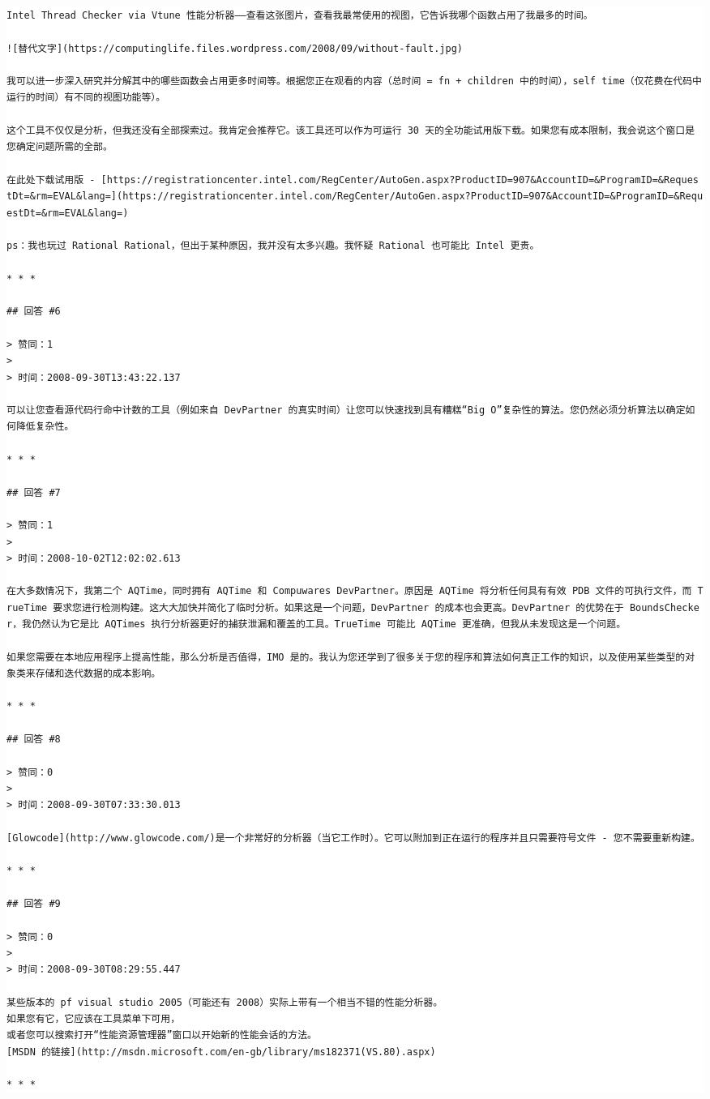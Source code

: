 ```
Intel Thread Checker via Vtune 性能分析器——查看这张图片，查看我最常使用的视图，它告诉我哪个函数占用了我最多的时间。

![替代文字](https://computinglife.files.wordpress.com/2008/09/without-fault.jpg)

我可以进一步深入研究并分解其中的哪些函数会占用更多时间等。根据您正在观看的内容（总时间 = fn + children 中的时间），self time（仅花费在代码中运行的时间）有不同的视图功能等）。

这个工具不仅仅是分析，但我还没有全部探索过。我肯定会推荐它。该工具还可以作为可运行 30 天的全功能试用版下载。如果您有成本限制，我会说这个窗口是您确定问题所需的全部。

在此处下载试用版 - [https://registrationcenter.intel.com/RegCenter/AutoGen.aspx?ProductID=907&AccountID=&ProgramID=&RequestDt=&rm=EVAL&lang=](https://registrationcenter.intel.com/RegCenter/AutoGen.aspx?ProductID=907&AccountID=&ProgramID=&RequestDt=&rm=EVAL&lang=)

ps：我也玩过 Rational Rational，但出于某种原因，我并没有太多兴趣。我怀疑 Rational 也可能比 Intel 更贵。

* * *

## 回答 #6

> 赞同：1
> 
> 时间：2008-09-30T13:43:22.137

可以让您查看源代码行命中计数的工具（例如来自 DevPartner 的真实时间）让您可以快速找到具有糟糕“Big O”复杂性的算法。您仍然必须分析算法以确定如何降低复杂性。

* * *

## 回答 #7

> 赞同：1
> 
> 时间：2008-10-02T12:02:02.613

在大多数情况下，我第二个 AQTime，同时拥有 AQTime 和 Compuwares DevPartner。原因是 AQTime 将分析任何具有有效 PDB 文件的可执行文件，而 TrueTime 要求您进行检测构建。这大大加快并简化了临时分析。如果这是一个问题，DevPartner 的成本也会更高。DevPartner 的优势在于 BoundsChecker，我仍然认为它是比 AQTimes 执行分析器更好的捕获泄漏和覆盖的工具。TrueTime 可能比 AQTime 更准确，但我从未发现这是一个问题。

如果您需要在本地应用程序上提高性能，那么分析是否值得，IMO 是的。我认为您还学到了很多关于您的程序和算法如何真正工作的知识，以及使用某些类型的对象类来存储和迭代数据的成本影响。

* * *

## 回答 #8

> 赞同：0
> 
> 时间：2008-09-30T07:33:30.013

[Glowcode](http://www.glowcode.com/)是一个非常好的分析器（当它工作时）。它可以附加到正在运行的程序并且只需要符号文件 - 您不需要重新构建。

* * *

## 回答 #9

> 赞同：0
> 
> 时间：2008-09-30T08:29:55.447

某些版本的 pf visual studio 2005（可能还有 2008）实际上带有一个相当不错的性能分析器。
如果您有它，它应该在工具菜单下可用，
或者您可以搜索打开“性能资源管理器”窗口以开始新的性能会话的方法。
[MSDN 的链接](http://msdn.microsoft.com/en-gb/library/ms182371(VS.80).aspx)

* * *
```
